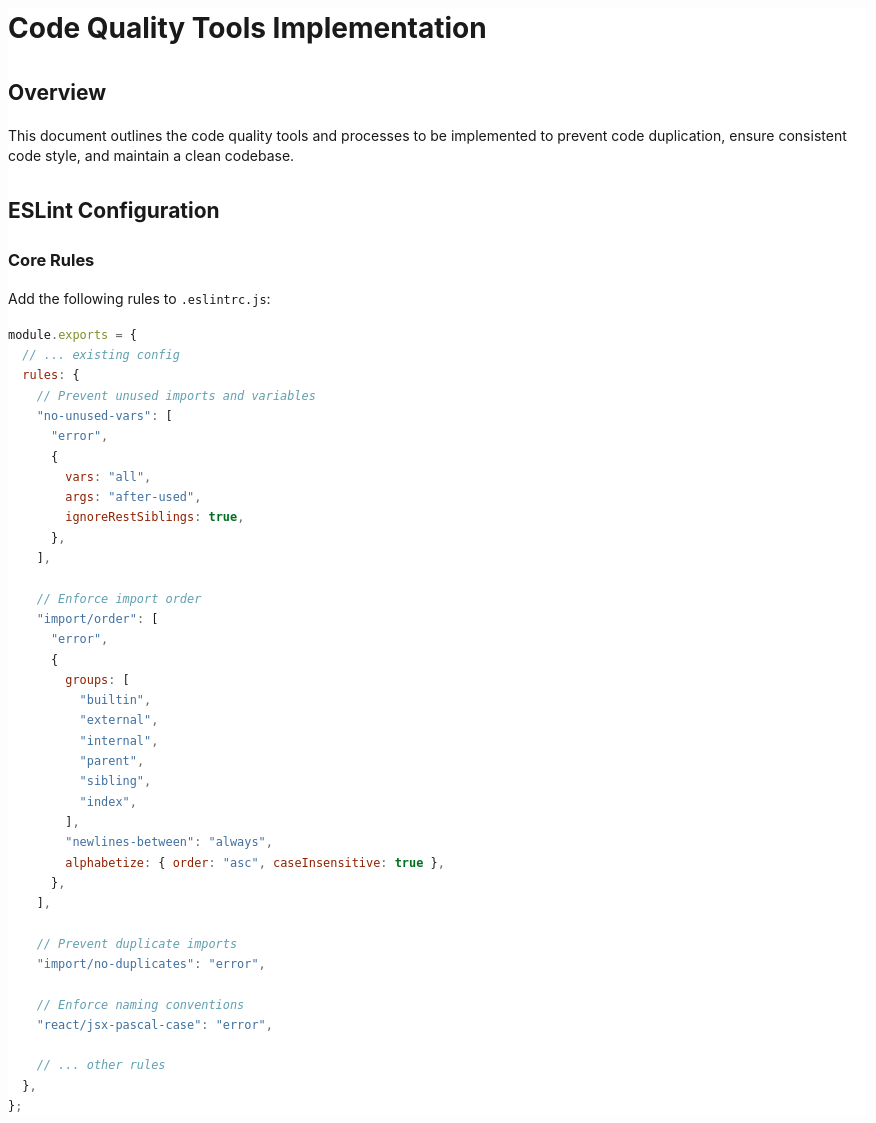 # Code Quality Tools Implementation

## Overview

This document outlines the code quality tools and processes to be implemented to prevent code duplication, ensure consistent code style, and maintain a clean codebase.

## ESLint Configuration

### Core Rules

Add the following rules to `.eslintrc.js`:

```javascript
module.exports = {
  // ... existing config
  rules: {
    // Prevent unused imports and variables
    "no-unused-vars": [
      "error",
      {
        vars: "all",
        args: "after-used",
        ignoreRestSiblings: true,
      },
    ],

    // Enforce import order
    "import/order": [
      "error",
      {
        groups: [
          "builtin",
          "external",
          "internal",
          "parent",
          "sibling",
          "index",
        ],
        "newlines-between": "always",
        alphabetize: { order: "asc", caseInsensitive: true },
      },
    ],

    // Prevent duplicate imports
    "import/no-duplicates": "error",

    // Enforce naming conventions
    "react/jsx-pascal-case": "error",

    // ... other rules
  },
};
```
